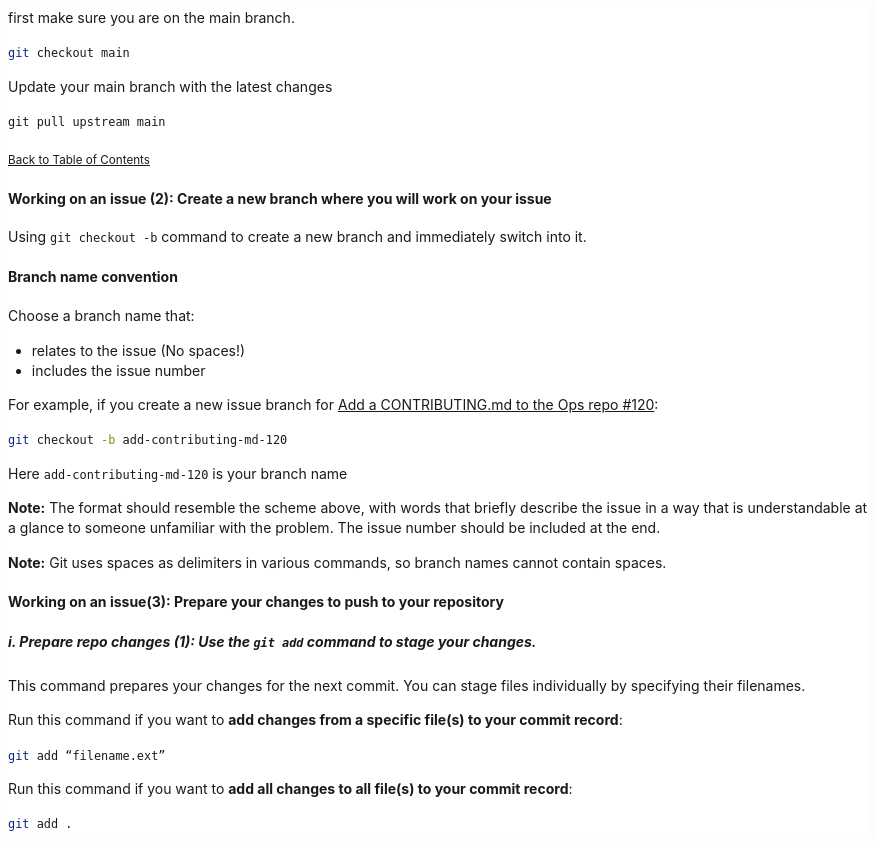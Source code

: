 first make sure you are on the main branch.

```bash
git checkout main
```

Update your main branch with the latest changes

```
git pull upstream main
```

<sub>[Back to Table of Contents](#table-of-contents)</sub>

#### **Working on an issue (2): Create a new branch where you will work on your issue**

Using `git checkout -b` command to create a new branch and immediately switch into it.

#### Branch name convention

Choose a branch name that:

- relates to the issue (No spaces!)
- includes the issue number

For example, if you create a new issue branch for [Add a CONTRIBUTING.md to the Ops repo #120](https://github.com/hackforla/ops/issues/120):

```bash
git checkout -b add-contributing-md-120
```

Here `add-contributing-md-120` is your branch name

**Note:** The format should resemble the scheme above, with words that briefly describe the issue in a way that is understandable at a glance to someone unfamiliar with the problem. The issue number should be included at the end.

**Note:** Git uses spaces as delimiters in various commands, so branch names cannot contain spaces.

#### **Working on an issue(3): Prepare your changes to push to your repository**

##### **i. Prepare repo changes (1): Use the `git add` command to stage your changes.**

This command prepares your changes for the next commit. You can stage files individually by specifying their filenames.

Run this command if you want to **add changes from a specific file(s) to your commit record**:

```bash
git add “filename.ext”
```

Run this command if you want to **add all changes to all file(s) to your commit record**:

```bash
git add .
```
